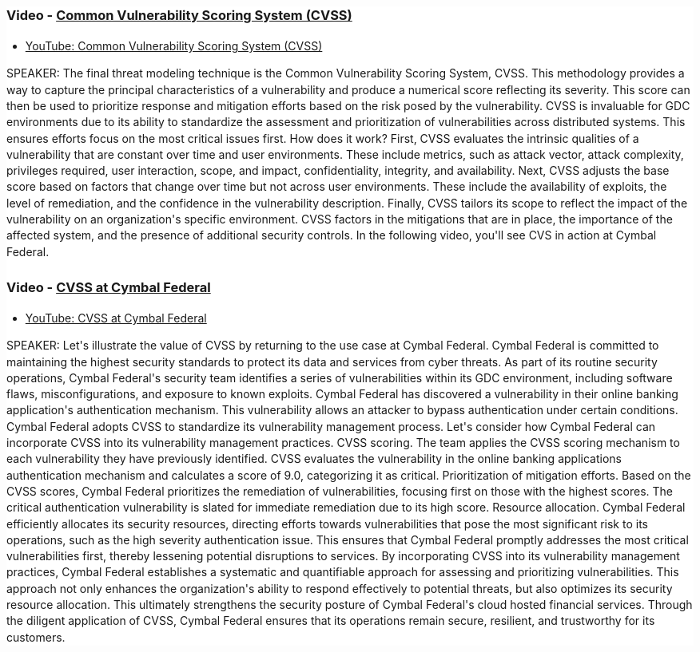 ### Video - [Common Vulnerability Scoring System (CVSS)](https://www.cloudskillsboost.google/course_templates/1197/video/522118)

- [YouTube: Common Vulnerability Scoring System (CVSS)](https://www.youtube.com/watch?v=Bz8q-uJOQyc)

SPEAKER: The final threat modeling technique is the Common Vulnerability Scoring System, CVSS. This methodology provides a way to capture the principal characteristics of a vulnerability and produce a numerical score reflecting its severity. This score can then be used to prioritize response and mitigation efforts based on the risk posed by the vulnerability. CVSS is invaluable for GDC environments due to its ability to standardize the assessment and prioritization of vulnerabilities across distributed systems. This ensures efforts focus on the most critical issues first. How does it work? First, CVSS evaluates the intrinsic qualities of a vulnerability that are constant over time and user environments. These include metrics, such as attack vector, attack complexity, privileges required, user interaction, scope, and impact, confidentiality, integrity, and availability. Next, CVSS adjusts the base score based on factors that change over time but not across user environments. These include the availability of exploits, the level of remediation, and the confidence in the vulnerability description. Finally, CVSS tailors its scope to reflect the impact of the vulnerability on an organization's specific environment. CVSS factors in the mitigations that are in place, the importance of the affected system, and the presence of additional security controls. In the following video, you'll see CVS in action at Cymbal Federal.

### Video - [CVSS at Cymbal Federal](https://www.cloudskillsboost.google/course_templates/1197/video/522119)

- [YouTube: CVSS at Cymbal Federal](https://www.youtube.com/watch?v=_efp20toYbs)

SPEAKER: Let's illustrate the value of CVSS by returning to the use case at Cymbal Federal. Cymbal Federal is committed to maintaining the highest security standards to protect its data and services from cyber threats. As part of its routine security operations, Cymbal Federal's security team identifies a series of vulnerabilities within its GDC environment, including software flaws, misconfigurations, and exposure to known exploits. Cymbal Federal has discovered a vulnerability in their online banking application's authentication mechanism. This vulnerability allows an attacker to bypass authentication under certain conditions. Cymbal Federal adopts CVSS to standardize its vulnerability management process. Let's consider how Cymbal Federal can incorporate CVSS into its vulnerability management practices. CVSS scoring. The team applies the CVSS scoring mechanism to each vulnerability they have previously identified. CVSS evaluates the vulnerability in the online banking applications authentication mechanism and calculates a score of 9.0, categorizing it as critical. Prioritization of mitigation efforts. Based on the CVSS scores, Cymbal Federal prioritizes the remediation of vulnerabilities, focusing first on those with the highest scores. The critical authentication vulnerability is slated for immediate remediation due to its high score. Resource allocation. Cymbal Federal efficiently allocates its security resources, directing efforts towards vulnerabilities that pose the most significant risk to its operations, such as the high severity authentication issue. This ensures that Cymbal Federal promptly addresses the most critical vulnerabilities first, thereby lessening potential disruptions to services. By incorporating CVSS into its vulnerability management practices, Cymbal Federal establishes a systematic and quantifiable approach for assessing and prioritizing vulnerabilities. This approach not only enhances the organization's ability to respond effectively to potential threats, but also optimizes its security resource allocation. This ultimately strengthens the security posture of Cymbal Federal's cloud hosted financial services. Through the diligent application of CVSS, Cymbal Federal ensures that its operations remain secure, resilient, and trustworthy for its customers.
